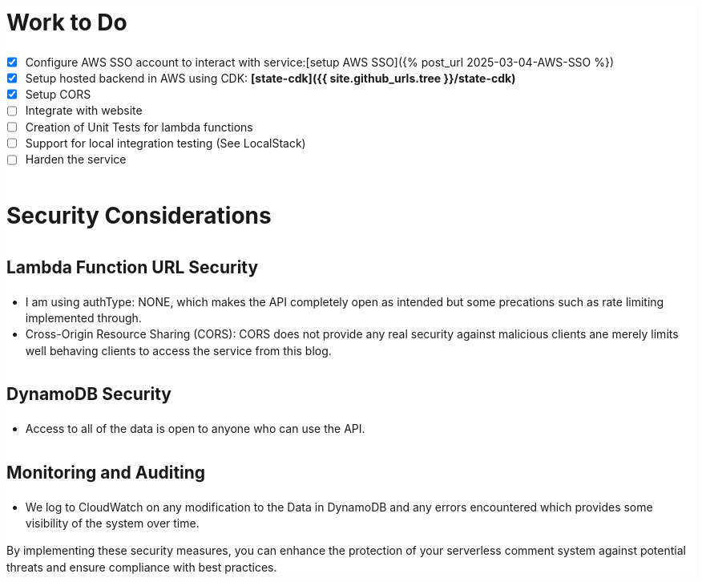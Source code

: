# Work to Do
- [x] Configure AWS SSO account to interact with service:[setup AWS SSO]({% post_url 2025-03-04-AWS-SSO %})
- [x] Setup hosted backend in AWS using CDK: **[state-cdk]({{ site.github_urls.tree }}/state-cdk)**
- [x] Setup CORS
- [ ] Integrate with website
- [ ] Creation of Unit Tests for lambda functions
- [ ] Support for local integration testing (See LocalStack)
- [ ] Harden the service

# Security Considerations

## Lambda Function URL Security
  - I am using authType: NONE, which makes the API completely open as intended but some precations such as rate limiting implemented through.
  - Cross-Origin Resource Sharing (CORS): CORS does not provide any real security against malicious clients ane merely limits well behaving clients to access the service from this blog.

## DynamoDB Security
  - Access to all of the data is open to anyone who can use the API.

## Monitoring and Auditing
  - We log to CloudWatch on any modification to the Data in DynamoDB and any errors encountered which provides some visibility of the system over time.

By implementing these security measures, you can enhance the protection of your serverless comment system against potential threats and ensure compliance with best practices.


[//]: # (References)
[DynamoDB-FilterExpression]: https://docs.aws.amazon.com/amazondynamodb/latest/APIReference/API_Query.html
[AWS-CDK-Lambda-Example]: https://github.com/aws-samples/aws-cdk-examples/tree/main/typescript/api-cors-lambda-crud-dynamodb
[will-it-cors]: https://httptoolkit.com/will-it-cors/preflight-response/